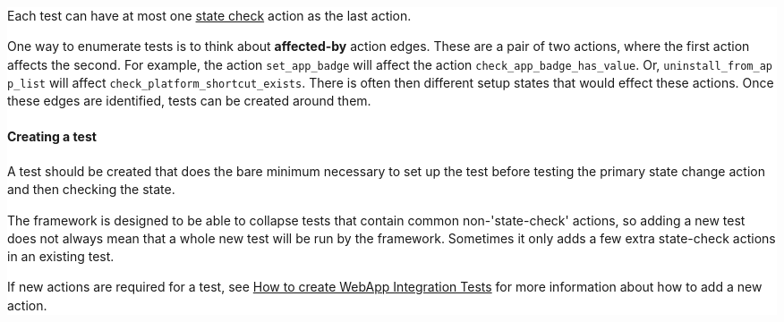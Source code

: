 Each test can have at most one [state check](#state-check-action) action as the last action.

One way to enumerate tests is to think about **affected-by** action edges. These are a pair of two actions, where the first action affects the second. For example, the action `set_app_badge` will affect the action `check_app_badge_has_value`. Or, `uninstall_from_app_list` will affect `check_platform_shortcut_exists`. There is often then different setup states that would effect these actions. Once these edges are identified, tests can be created around them.

#### Creating a test

A test should be created that does the bare minimum necessary to set up the test before testing the primary state change action and then checking the state.

The framework is designed to be able to collapse tests that contain common non-'state-check' actions, so adding a new test does not always mean that a whole new test will be run by the framework. Sometimes it only adds a few extra state-check actions in an existing test.

If new actions are required for a test, see [How to create WebApp Integration Tests][how-to-create] for more information about how to add a new action.

[design-doc]: https://docs.google.com/document/d/e/2PACX-1vTFI0sXhZMvvg1B3sctYVUe64WbLVNzuXFUa6f3XyYTzKs2JnuFR8qKNyXYZsxE-rPPvsq__4ZCyrcS/pub
[cuj-spreadsheet]: /chrome/test/webapps/data/critical_user_journeys.md
[cuj-actions-sheet]: /chrome/test/webapps/data/actions.md
[cuj-enums-sheet]: /chrome/test/webapps/data/enums.md
[cuj-coverage-sheet]: https://docs.google.com/spreadsheets/u/1/d/e/2PACX-1vSbO6VsnWsq_9MN6JEXlL8asMqATHc2-pz9ed_Jlf5zHJGg2KAtegsorHqkQ5kydU6VCqebv_1gUCD5/pubhtml?gid=884228058
[how-to-create]: how-to-create-webapp-integration-tests.md
[script-data-dir]: /chrome/test/webapps/data/
[script-output-dir]: /chrome/test/webapps/output/
[test-driver]: /chrome/browser/ui/views/web_apps/web_app_integration_test_driver.h
[default-tests]: /chrome/browser/ui/views/web_apps/web_app_integration_browsertest.cc
[default-tests-mwl]: /chrome/browser/ui/views/web_apps/web_app_integration_browsertest_mac_win_linux.cc
[default-tests-cros]: /chrome/browser/ui/views/web_apps/web_app_integration_browsertest_cros.cc
[sync-tests-mwl]: /chrome/browser/sync/test/integration/two_client_web_apps_integration_test_mac_win_linux.cc
[sync-tests-cros]: /chrome/browser/sync/test/integration/two_client_web_apps_integration_test_cros.cc
[sync-tests-base]: /chrome/browser/sync/test/integration/two_client_web_apps_integration_test_base.h
[sync-tests-dd]: https://docs.google.com/document/d/139ktCajbmbFKh4T-vEhipTxilyYrXf_rlCBHIvrdeSg/edit
[generate-script]: /chrome/test/webapps/generate_framework_tests_and_coverage.py
[coverage-win]: /chrome/test/webapps/coverage/coverage_win.tsv
[framework-supported-actions]: /chrome/test/webapps/data/framework_supported_actions.csv
[sync-test-base]: chrome/browser/sync/test/integration/sync_test.h
